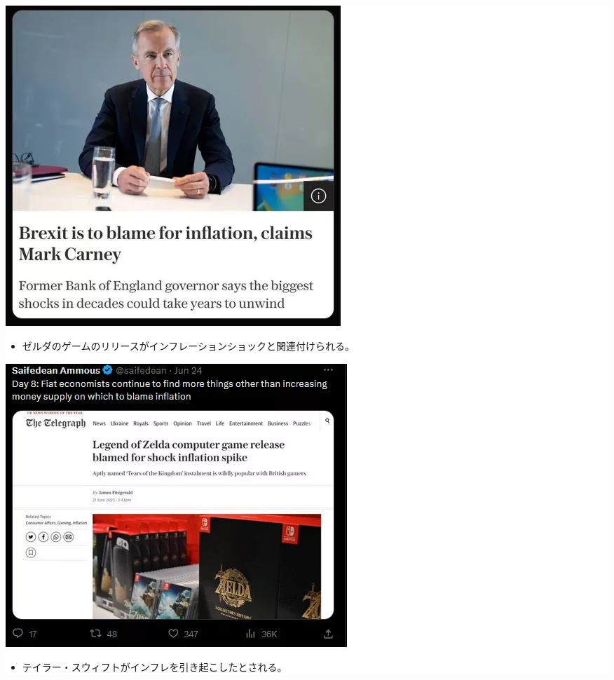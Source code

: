 ![image](assets/chapitre-2.2/9.webp)

- ゼルダのゲームのリリースがインフレーションショックと関連付けられる。

![image](assets/chapitre-2.2/12.webp)

- テイラー・スウィフトがインフレを引き起こしたとされる。
